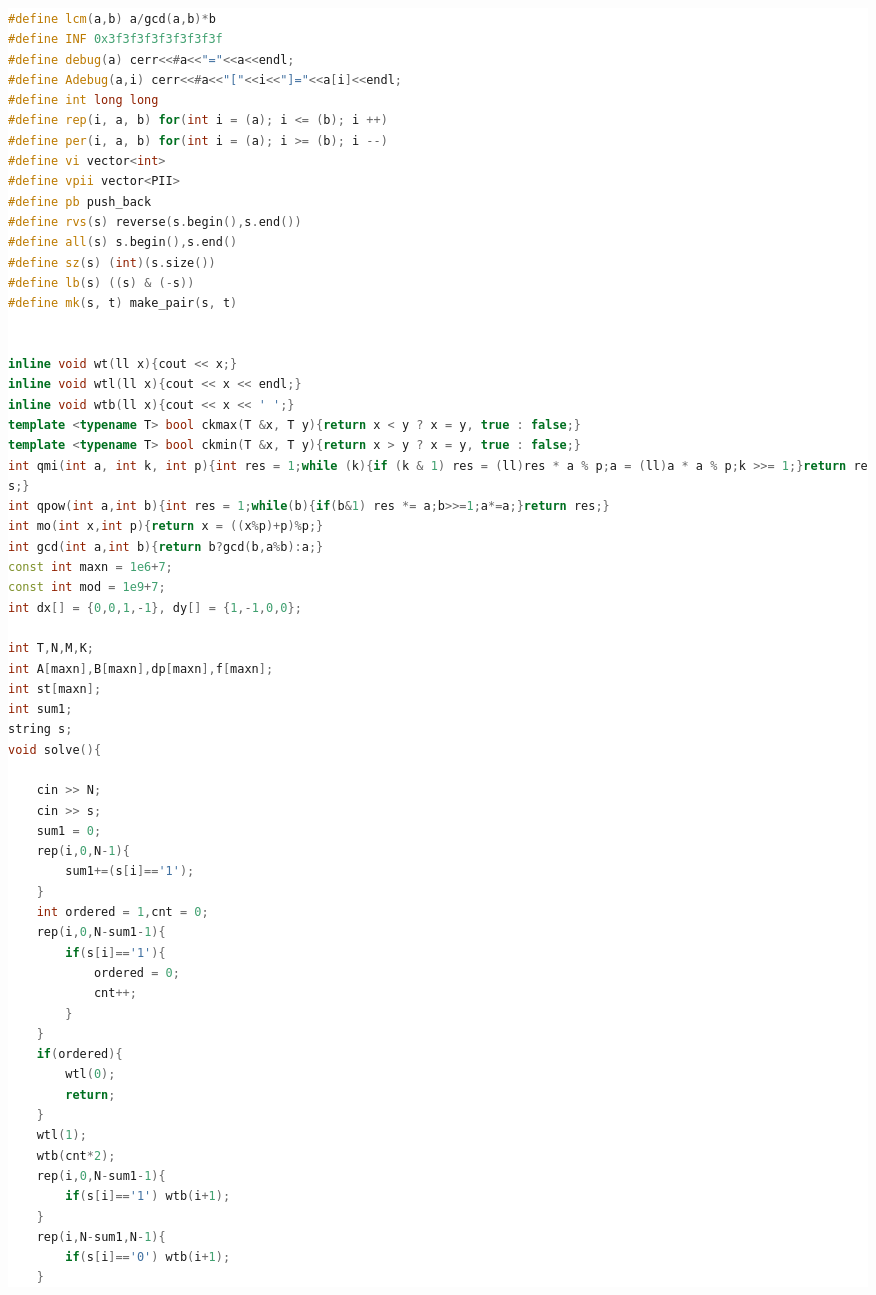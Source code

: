 ```cpp
#define lcm(a,b) a/gcd(a,b)*b
#define INF 0x3f3f3f3f3f3f3f3f
#define debug(a) cerr<<#a<<"="<<a<<endl;
#define Adebug(a,i) cerr<<#a<<"["<<i<<"]="<<a[i]<<endl;
#define int long long
#define rep(i, a, b) for(int i = (a); i <= (b); i ++)
#define per(i, a, b) for(int i = (a); i >= (b); i --)
#define vi vector<int>
#define vpii vector<PII>
#define pb push_back
#define rvs(s) reverse(s.begin(),s.end())
#define all(s) s.begin(),s.end()
#define sz(s) (int)(s.size())
#define lb(s) ((s) & (-s))
#define mk(s, t) make_pair(s, t)


inline void wt(ll x){cout << x;}
inline void wtl(ll x){cout << x << endl;}
inline void wtb(ll x){cout << x << ' ';}
template <typename T> bool ckmax(T &x, T y){return x < y ? x = y, true : false;}
template <typename T> bool ckmin(T &x, T y){return x > y ? x = y, true : false;}
int qmi(int a, int k, int p){int res = 1;while (k){if (k & 1) res = (ll)res * a % p;a = (ll)a * a % p;k >>= 1;}return res;}
int qpow(int a,int b){int res = 1;while(b){if(b&1) res *= a;b>>=1;a*=a;}return res;}
int mo(int x,int p){return x = ((x%p)+p)%p;}
int gcd(int a,int b){return b?gcd(b,a%b):a;}
const int maxn = 1e6+7;
const int mod = 1e9+7;
int dx[] = {0,0,1,-1}, dy[] = {1,-1,0,0};

int T,N,M,K;
int A[maxn],B[maxn],dp[maxn],f[maxn];
int st[maxn];
int sum1;
string s;
void solve(){

	cin >> N;
	cin >> s;
	sum1 = 0;
	rep(i,0,N-1){
		sum1+=(s[i]=='1');
	}
	int ordered = 1,cnt = 0;
	rep(i,0,N-sum1-1){
		if(s[i]=='1'){
			ordered = 0;
			cnt++;
		}
	}
	if(ordered){
		wtl(0);
		return;
	}
	wtl(1);
	wtb(cnt*2);
	rep(i,0,N-sum1-1){
		if(s[i]=='1') wtb(i+1);
	}
	rep(i,N-sum1,N-1){
		if(s[i]=='0') wtb(i+1);
	}
```